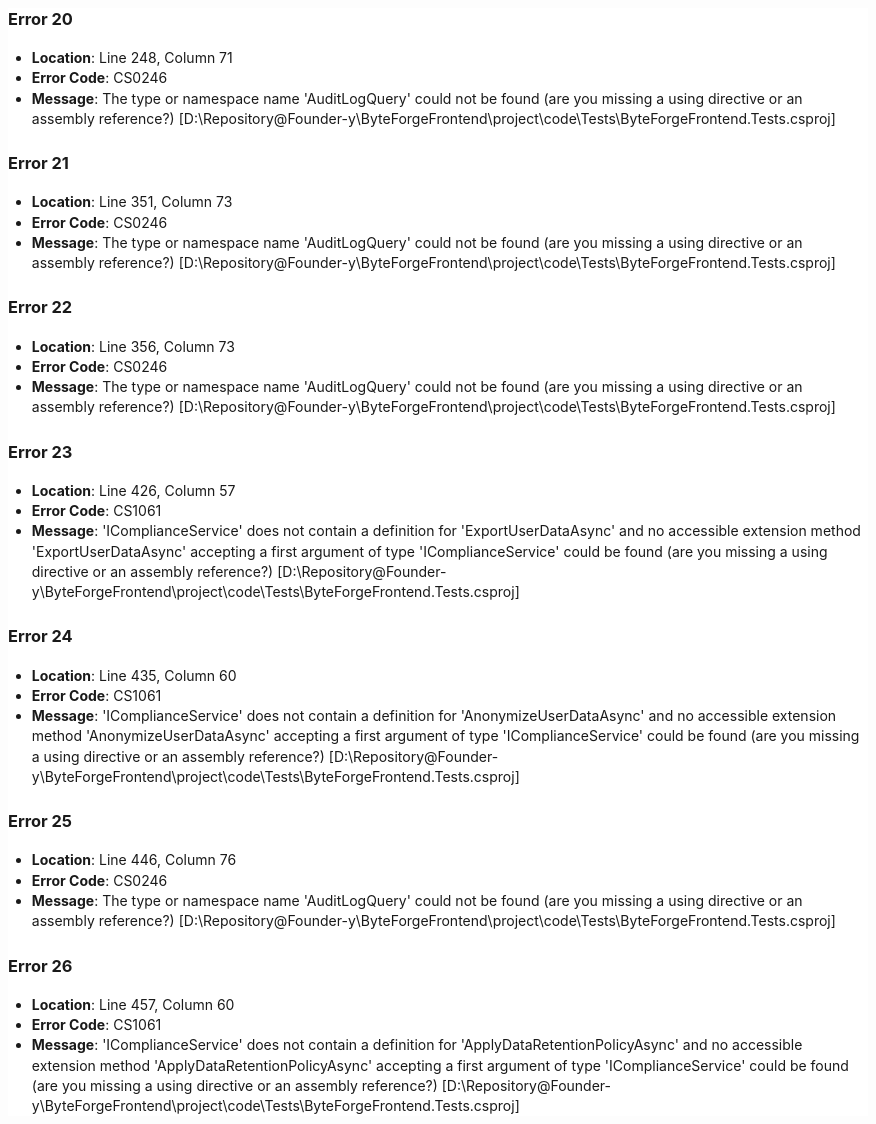 ### Error 20
- **Location**: Line 248, Column 71
- **Error Code**: CS0246
- **Message**: The type or namespace name 'AuditLogQuery' could not be found (are you missing a using directive or an assembly reference?) [D:\Repository\@Founder-y\ByteForgeFrontend\project\code\Tests\ByteForgeFrontend.Tests.csproj]

### Error 21
- **Location**: Line 351, Column 73
- **Error Code**: CS0246
- **Message**: The type or namespace name 'AuditLogQuery' could not be found (are you missing a using directive or an assembly reference?) [D:\Repository\@Founder-y\ByteForgeFrontend\project\code\Tests\ByteForgeFrontend.Tests.csproj]

### Error 22
- **Location**: Line 356, Column 73
- **Error Code**: CS0246
- **Message**: The type or namespace name 'AuditLogQuery' could not be found (are you missing a using directive or an assembly reference?) [D:\Repository\@Founder-y\ByteForgeFrontend\project\code\Tests\ByteForgeFrontend.Tests.csproj]

### Error 23
- **Location**: Line 426, Column 57
- **Error Code**: CS1061
- **Message**: 'IComplianceService' does not contain a definition for 'ExportUserDataAsync' and no accessible extension method 'ExportUserDataAsync' accepting a first argument of type 'IComplianceService' could be found (are you missing a using directive or an assembly reference?) [D:\Repository\@Founder-y\ByteForgeFrontend\project\code\Tests\ByteForgeFrontend.Tests.csproj]

### Error 24
- **Location**: Line 435, Column 60
- **Error Code**: CS1061
- **Message**: 'IComplianceService' does not contain a definition for 'AnonymizeUserDataAsync' and no accessible extension method 'AnonymizeUserDataAsync' accepting a first argument of type 'IComplianceService' could be found (are you missing a using directive or an assembly reference?) [D:\Repository\@Founder-y\ByteForgeFrontend\project\code\Tests\ByteForgeFrontend.Tests.csproj]

### Error 25
- **Location**: Line 446, Column 76
- **Error Code**: CS0246
- **Message**: The type or namespace name 'AuditLogQuery' could not be found (are you missing a using directive or an assembly reference?) [D:\Repository\@Founder-y\ByteForgeFrontend\project\code\Tests\ByteForgeFrontend.Tests.csproj]

### Error 26
- **Location**: Line 457, Column 60
- **Error Code**: CS1061
- **Message**: 'IComplianceService' does not contain a definition for 'ApplyDataRetentionPolicyAsync' and no accessible extension method 'ApplyDataRetentionPolicyAsync' accepting a first argument of type 'IComplianceService' could be found (are you missing a using directive or an assembly reference?) [D:\Repository\@Founder-y\ByteForgeFrontend\project\code\Tests\ByteForgeFrontend.Tests.csproj]
